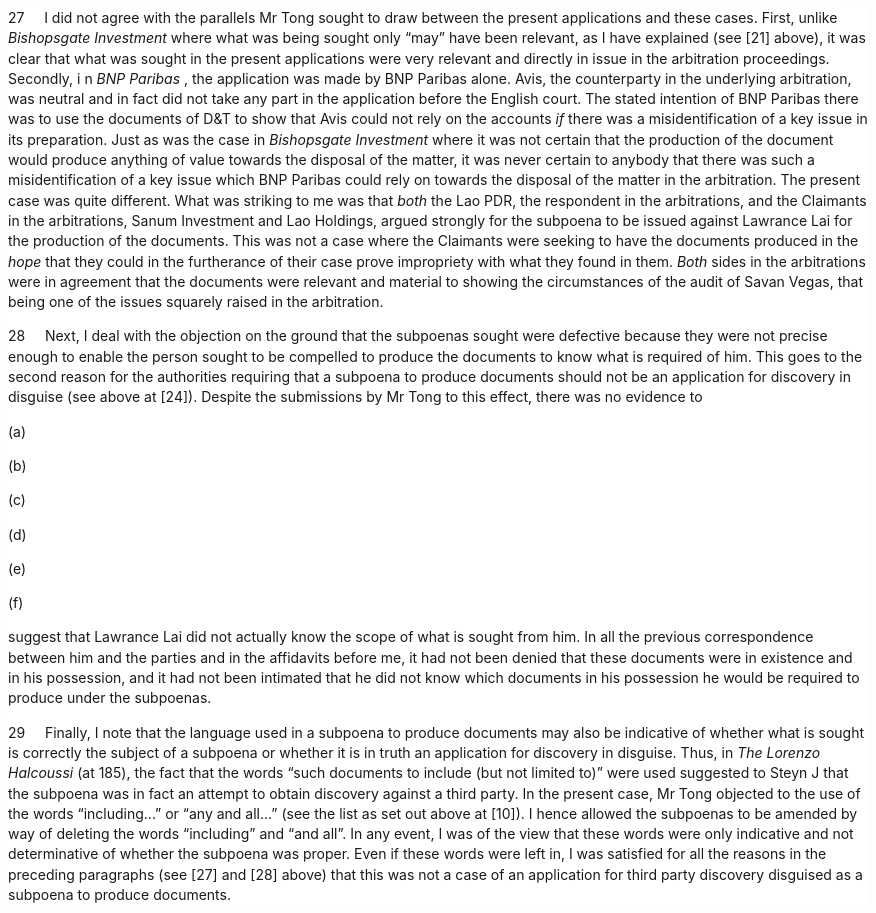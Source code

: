 27     I did not agree with the parallels Mr Tong sought to draw between the present applications and these cases. First, unlike _Bishopsgate Investment_ where what was being sought only “may” have been relevant, as I have explained (see [21] above), it was clear that what was sought in the present applications were very relevant and directly in issue in the arbitration proceedings. Secondly, i n _BNP Paribas_ , the application was made by BNP Paribas alone. Avis, the counterparty in the underlying arbitration, was neutral and in fact did not take any part in the application before the English court. The stated intention of BNP Paribas there was to use the documents of D&T to show that Avis could not rely on the accounts _if_ there was a misidentification of a key issue in its preparation. Just as was the case in _Bishopsgate Investment_ where it was not certain that the production of the document would produce anything of value towards the disposal of the matter, it was never certain to anybody that there was such a misidentification of a key issue which BNP Paribas could rely on towards the disposal of the matter in the arbitration. The present case was quite different. What was striking to me was that _both_ the Lao PDR, the respondent in the arbitrations, and the Claimants in the arbitrations, Sanum Investment and Lao Holdings, argued strongly for the subpoena to be issued against Lawrance Lai for the production of the documents. This was not a case where the Claimants were seeking to have the documents produced in the _hope_ that they could in the furtherance of their case prove impropriety with what they found in them. _Both_ sides in the arbitrations were in agreement that the documents were relevant and material to showing the circumstances of the audit of Savan Vegas, that being one of the issues squarely raised in the arbitration. 

28     Next, I deal with the objection on the ground that the subpoenas sought were defective because they were not precise enough to enable the person sought to be compelled to produce the documents to know what is required of him. This goes to the second reason for the authorities requiring that a subpoena to produce documents should not be an application for discovery in disguise (see above at [24]). Despite the submissions by Mr Tong to this effect, there was no evidence to 


 (a) 

 (b) 

 (c) 

 (d) 

 (e) 

 (f) 

suggest that Lawrance Lai did not actually know the scope of what is sought from him. In all the previous correspondence between him and the parties and in the affidavits before me, it had not been denied that these documents were in existence and in his possession, and it had not been intimated that he did not know which documents in his possession he would be required to produce under the subpoenas. 

29     Finally, I note that the language used in a subpoena to produce documents may also be indicative of whether what is sought is correctly the subject of a subpoena or whether it is in truth an application for discovery in disguise. Thus, in _The Lorenzo Halcoussi_ (at 185), the fact that the words “such documents to include (but not limited to)” were used suggested to Steyn J that the subpoena was in fact an attempt to obtain discovery against a third party. In the present case, Mr Tong objected to the use of the words “including...” or “any and all...” (see the list as set out above at [10]). I hence allowed the subpoenas to be amended by way of deleting the words “including” and “and all”. In any event, I was of the view that these words were only indicative and not determinative of whether the subpoena was proper. Even if these words were left in, I was satisfied for all the reasons in the preceding paragraphs (see [27] and [28] above) that this was not a case of an application for third party discovery disguised as a subpoena to produce documents. 
